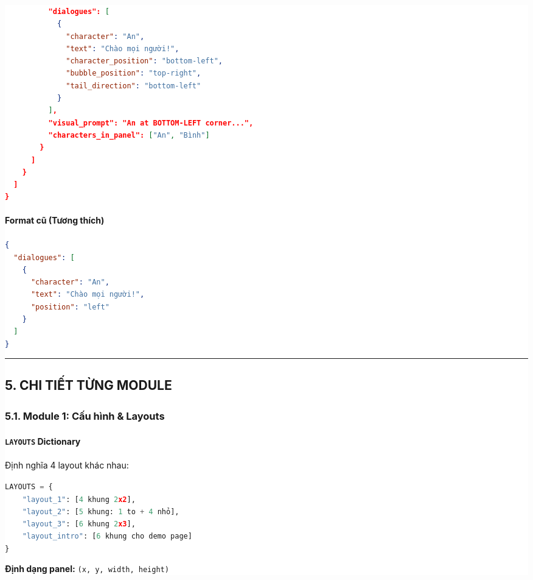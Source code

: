 ```json
          "dialogues": [
            {
              "character": "An",
              "text": "Chào mọi người!",
              "character_position": "bottom-left",
              "bubble_position": "top-right",
              "tail_direction": "bottom-left"
            }
          ],
          "visual_prompt": "An at BOTTOM-LEFT corner...",
          "characters_in_panel": ["An", "Bình"]
        }
      ]
    }
  ]
}
```

#### Format cũ (Tương thích)

```json
{
  "dialogues": [
    {
      "character": "An",
      "text": "Chào mọi người!",
      "position": "left"
    }
  ]
}
```

---

## 5. CHI TIẾT TỪNG MODULE

### 5.1. Module 1: Cấu hình & Layouts

#### `LAYOUTS` Dictionary

Định nghĩa 4 layout khác nhau:

```python
LAYOUTS = {
    "layout_1": [4 khung 2x2],
    "layout_2": [5 khung: 1 to + 4 nhỏ],
    "layout_3": [6 khung 2x3],
    "layout_intro": [6 khung cho demo page]
}
```

**Định dạng panel:** `(x, y, width, height)`
